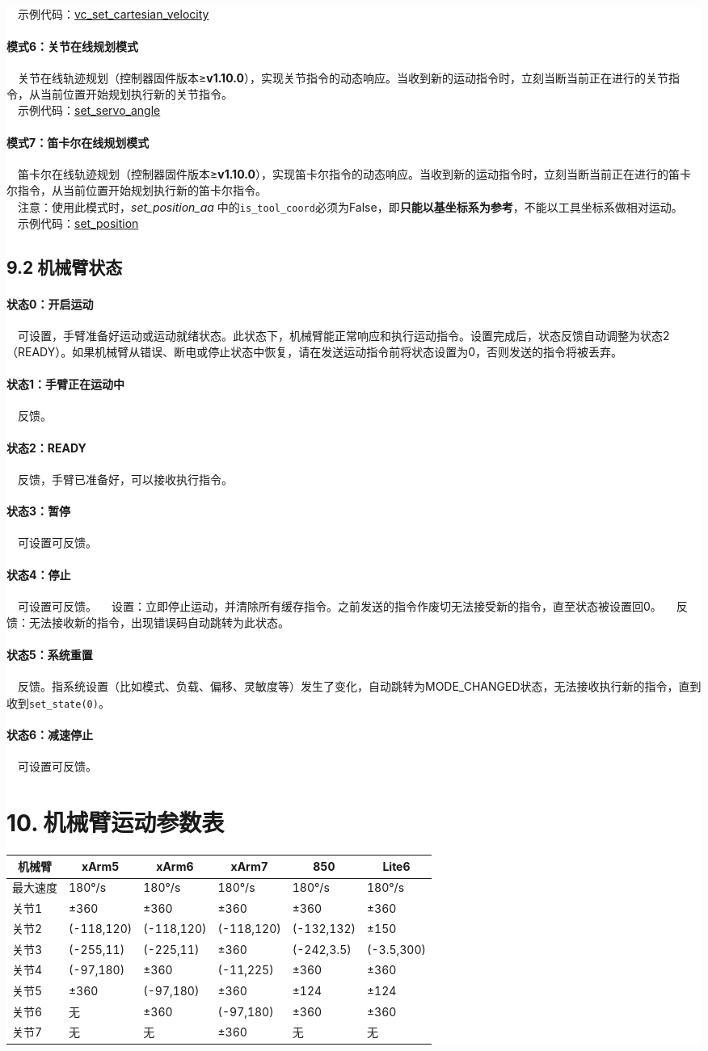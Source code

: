 &ensp;&ensp;示例代码：[vc_set_cartesian_velocity](https://github.com/xArm-Developer/xArm-Python-SDK/blob/master/example/wrapper/common/1009-cartesian_velocity_control.py)
#### 模式6：关节在线规划模式
&ensp;&ensp;关节在线轨迹规划（控制器固件版本≥**v1.10.0**），实现关节指令的动态响应。当收到新的运动指令时，立刻当断当前正在进行的关节指令，从当前位置开始规划执行新的关节指令。</br>
&ensp;&ensp;示例代码：[set_servo_angle](https://github.com/xArm-Developer/xArm-Python-SDK/blob/master/example/wrapper/common/2006-joint_online_trajectory_planning.py)
#### 模式7：笛卡尔在线规划模式
&ensp;&ensp;笛卡尔在线轨迹规划（控制器固件版本≥**v1.10.0**），实现笛卡尔指令的动态响应。当收到新的运动指令时，立刻当断当前正在进行的笛卡尔指令，从当前位置开始规划执行新的笛卡尔指令。   </br>
&ensp;&ensp;注意：使用此模式时，_set_position_aa_ 中的`is_tool_coord`必须为False，即**只能以基坐标系为参考**，不能以工具坐标系做相对运动。 </br>
&ensp;&ensp;示例代码：[set_position](https://github.com/xArm-Developer/xArm-Python-SDK/blob/master/example/wrapper/common/1010-cartesian_online_trajectory_planning.py)
## 9.2 机械臂状态
#### 状态0：开启运动
&ensp;&ensp;可设置，手臂准备好运动或运动就绪状态。此状态下，机械臂能正常响应和执行运动指令。设置完成后，状态反馈自动调整为状态2（READY）。如果机械臂从错误、断电或停止状态中恢复，请在发送运动指令前将状态设置为0，否则发送的指令将被丢弃。
#### 状态1：手臂正在运动中
&ensp;&ensp;反馈。
#### 状态2：READY
&ensp;&ensp;反馈，手臂已准备好，可以接收执行指令。
#### 状态3：暂停
&ensp;&ensp;可设置可反馈。
#### 状态4：停止
&ensp;&ensp;可设置可反馈。
&ensp;&ensp;设置：立即停止运动，并清除所有缓存指令。之前发送的指令作废切无法接受新的指令，直至状态被设置回0。
&ensp;&ensp;反馈：无法接收新的指令，出现错误码自动跳转为此状态。
#### 状态5：系统重置
&ensp;&ensp;反馈。指系统设置（比如模式、负载、偏移、灵敏度等）发生了变化，自动跳转为MODE_CHANGED状态，无法接收执行新的指令，直到收到`set_state(0)`。
#### 状态6：减速停止
&ensp;&ensp;可设置可反馈。

# 10. 机械臂运动参数表

| 机械臂  | xArm5      | xArm6      | xArm7      | 850        | Lite6      |
| ---- | ---------- | ---------- | ---------- | ---------- | ---------- |
| 最大速度 | 180°/s     | 180°/s     | 180°/s     | 180°/s     | 180°/s     |
| 关节1  | ±360       | ±360       | ±360       | ±360       | ±360       |
| 关节2  | (-118,120) | (-118,120) | (-118,120) | (-132,132) | ±150       |
| 关节3  | (-255,11)  | (-225,11)  | ±360       | (-242,3.5) | (-3.5,300) |
| 关节4  | (-97,180)  | ±360       | (-11,225)  | ±360       | ±360       |
| 关节5  | ±360       | (-97,180)  | ±360       | ±124       | ±124       |
| 关节6  | 无          | ±360       | (-97,180)  | ±360       | ±360       |
| 关节7  | 无          | 无          | ±360       | 无          | 无          |
